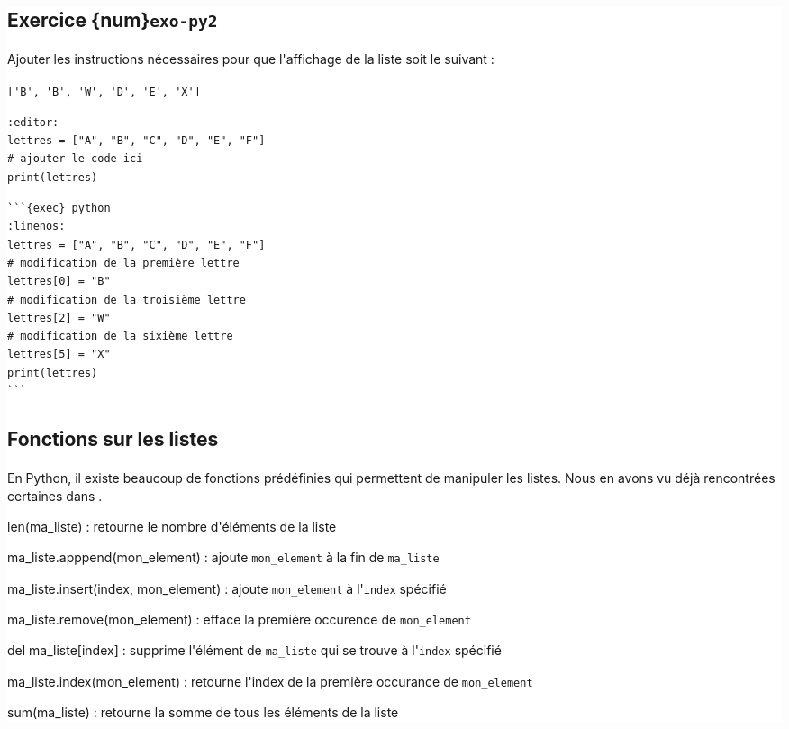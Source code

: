 ## Exercice {num}`exo-py2`

Ajouter les instructions nécessaires pour que l'affichage de la liste soit le
suivant :

```{code-block} text
['B', 'B', 'W', 'D', 'E', 'X']
```

```{exec} python
:editor:
lettres = ["A", "B", "C", "D", "E", "F"]
# ajouter le code ici
print(lettres)
```

````{solution}
```{exec} python
:linenos:
lettres = ["A", "B", "C", "D", "E", "F"]
# modification de la première lettre
lettres[0] = "B"
# modification de la troisième lettre
lettres[2] = "W"
# modification de la sixième lettre
lettres[5] = "X"
print(lettres)
```
````

## Fonctions sur les listes

En Python, il existe beaucoup de fonctions prédéfinies qui permettent de
manipuler les listes. Nous en avons vu déjà rencontrées certaines dans
[](listes-lab2.md).

len(ma_liste)
: retourne le nombre d'éléments de  la liste

ma_liste.apppend(mon_element)
: ajoute `mon_element` à la fin de `ma_liste`

ma_liste.insert(index, mon_element)
: ajoute `mon_element` à l'`index` spécifié

ma_liste.remove(mon_element)
: efface la première occurence de `mon_element`

del ma_liste[index]
: supprime l'élément de `ma_liste` qui se trouve à l'`index` spécifié

ma_liste.index(mon_element)
: retourne l'index de la première occurance de `mon_element`

sum(ma_liste)
: retourne la somme de tous les éléments de la liste

